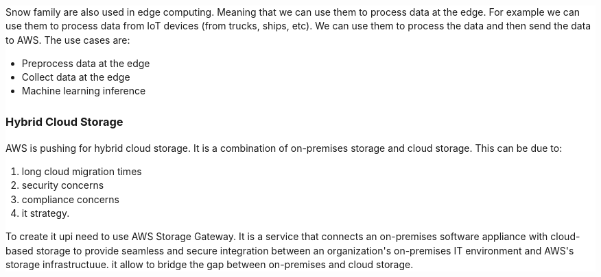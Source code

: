 Snow family are also used in edge computing. Meaning that we can use them to process data at the edge. For example we can
use them to process data from IoT devices (from trucks, ships, etc). We can use them to process the data and then send
the data to AWS. The use cases are:
- Preprocess data at the edge
- Collect data at the edge
- Machine learning inference

### Hybrid Cloud Storage
AWS is pushing for hybrid cloud storage. It is a combination of on-premises storage and cloud storage. This can be due to:
1. long cloud migration times
2. security concerns
3. compliance concerns
4. it strategy.

To create it upi need to use AWS Storage Gateway. It is a service that connects an on-premises software appliance with cloud-based storage to provide seamless and secure integration between an organization's on-premises IT environment and AWS's storage infrastructuue.
it allow to bridge the gap between on-premises and cloud storage.
